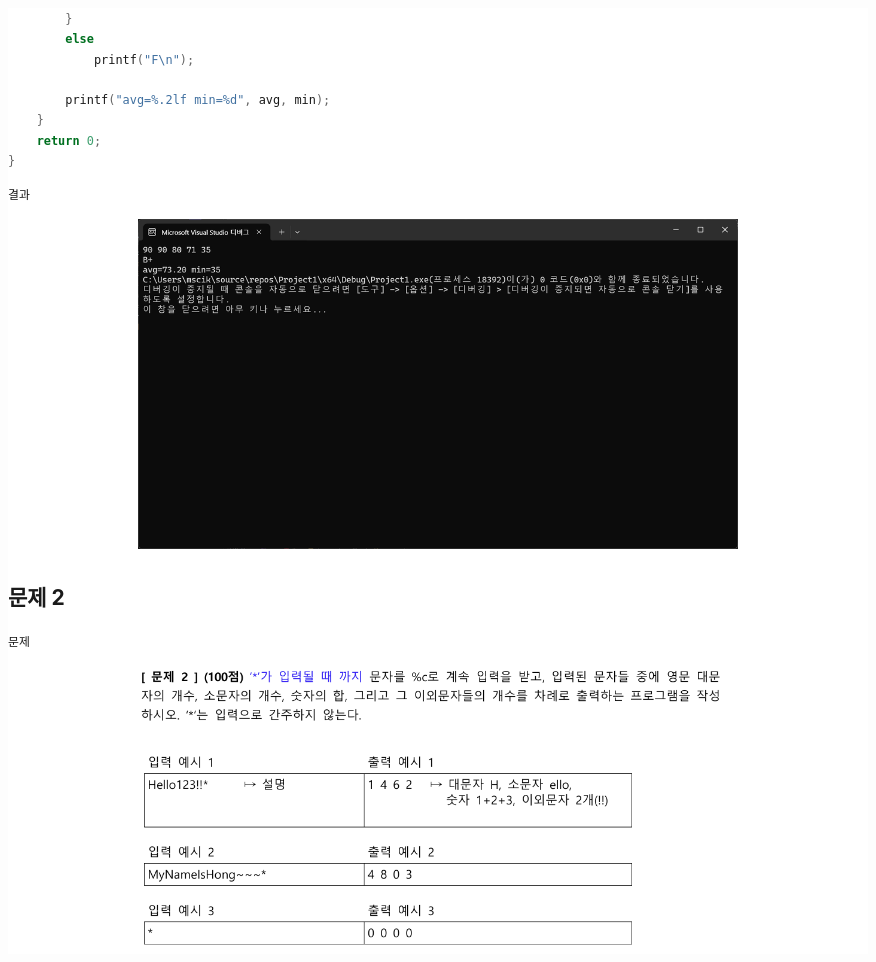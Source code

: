 ```cpp
		}
		else
			printf("F\n");

		printf("avg=%.2lf min=%d", avg, min);
	}
	return 0;
}

```

`결과`
<p align="center"><img src="/assets/img/C Progrmming and Lab/6장 반복문/6-21.png" width="600"></p>


문제 2
------

`문제`
<p align="center"><img src="/assets/img/C Progrmming and Lab/6장 반복문/6-22.png" width="600"></p>
